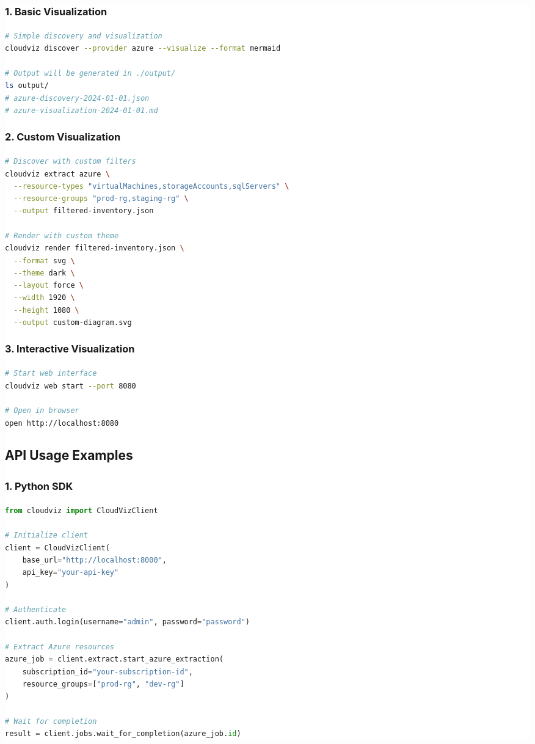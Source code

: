 ### 1. Basic Visualization

```bash
# Simple discovery and visualization
cloudviz discover --provider azure --visualize --format mermaid

# Output will be generated in ./output/
ls output/
# azure-discovery-2024-01-01.json
# azure-visualization-2024-01-01.md
```

### 2. Custom Visualization

```bash
# Discover with custom filters
cloudviz extract azure \
  --resource-types "virtualMachines,storageAccounts,sqlServers" \
  --resource-groups "prod-rg,staging-rg" \
  --output filtered-inventory.json

# Render with custom theme
cloudviz render filtered-inventory.json \
  --format svg \
  --theme dark \
  --layout force \
  --width 1920 \
  --height 1080 \
  --output custom-diagram.svg
```

### 3. Interactive Visualization

```bash
# Start web interface
cloudviz web start --port 8080

# Open in browser
open http://localhost:8080
```

## API Usage Examples

### 1. Python SDK

```python
from cloudviz import CloudVizClient

# Initialize client
client = CloudVizClient(
    base_url="http://localhost:8000",
    api_key="your-api-key"
)

# Authenticate
client.auth.login(username="admin", password="password")

# Extract Azure resources
azure_job = client.extract.start_azure_extraction(
    subscription_id="your-subscription-id",
    resource_groups=["prod-rg", "dev-rg"]
)

# Wait for completion
result = client.jobs.wait_for_completion(azure_job.id)
```
